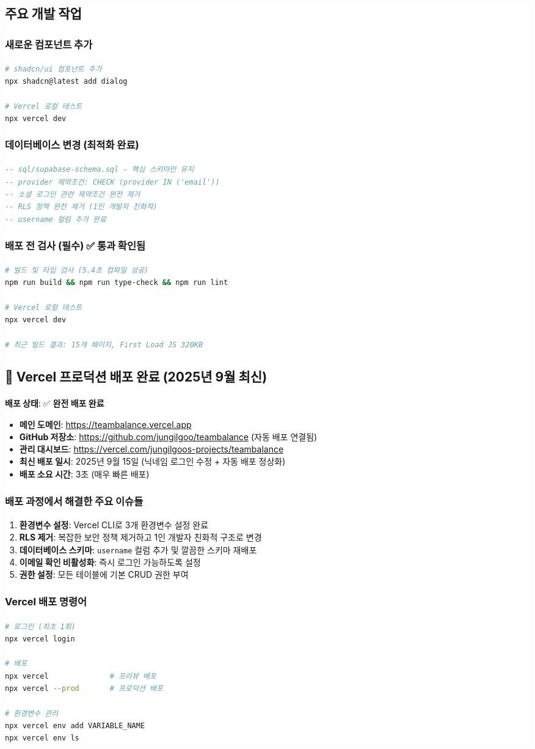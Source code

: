 ## 주요 개발 작업

### 새로운 컴포넌트 추가
```bash
# shadcn/ui 컴포넌트 추가
npx shadcn@latest add dialog

# Vercel 로컬 테스트
npx vercel dev
```

### 데이터베이스 변경 (최적화 완료)
```sql
-- sql/supabase-schema.sql - 핵심 스키마만 유지
-- provider 제약조건: CHECK (provider IN ('email'))  
-- 소셜 로그인 관련 제약조건 완전 제거
-- RLS 정책 완전 제거 (1인 개발자 친화적)
-- username 컬럼 추가 완료
```

### 배포 전 검사 (필수) ✅ 통과 확인됨
```bash
# 빌드 및 타입 검사 (5.4초 컴파일 성공)
npm run build && npm run type-check && npm run lint

# Vercel 로컬 테스트
npx vercel dev

# 최근 빌드 결과: 15개 페이지, First Load JS 320KB
```

## 🚀 Vercel 프로덕션 배포 완료 (2025년 9월 최신)

**배포 상태**: ✅ **완전 배포 완료**
- **메인 도메인**: https://teambalance.vercel.app
- **GitHub 저장소**: https://github.com/jungilgoo/teambalance (자동 배포 연결됨)
- **관리 대시보드**: https://vercel.com/jungilgoos-projects/teambalance
- **최신 배포 일시**: 2025년 9월 15일 (닉네임 로그인 수정 + 자동 배포 정상화)
- **배포 소요 시간**: 3초 (매우 빠른 배포)

### 배포 과정에서 해결한 주요 이슈들
1. **환경변수 설정**: Vercel CLI로 3개 환경변수 설정 완료
2. **RLS 제거**: 복잡한 보안 정책 제거하고 1인 개발자 친화적 구조로 변경
3. **데이터베이스 스키마**: `username` 컬럼 추가 및 깔끔한 스키마 재배포
4. **이메일 확인 비활성화**: 즉시 로그인 가능하도록 설정
5. **권한 설정**: 모든 테이블에 기본 CRUD 권한 부여

### Vercel 배포 명령어
```bash
# 로그인 (최초 1회)
npx vercel login

# 배포
npx vercel              # 프리뷰 배포
npx vercel --prod       # 프로덕션 배포

# 환경변수 관리
npx vercel env add VARIABLE_NAME
npx vercel env ls
```
